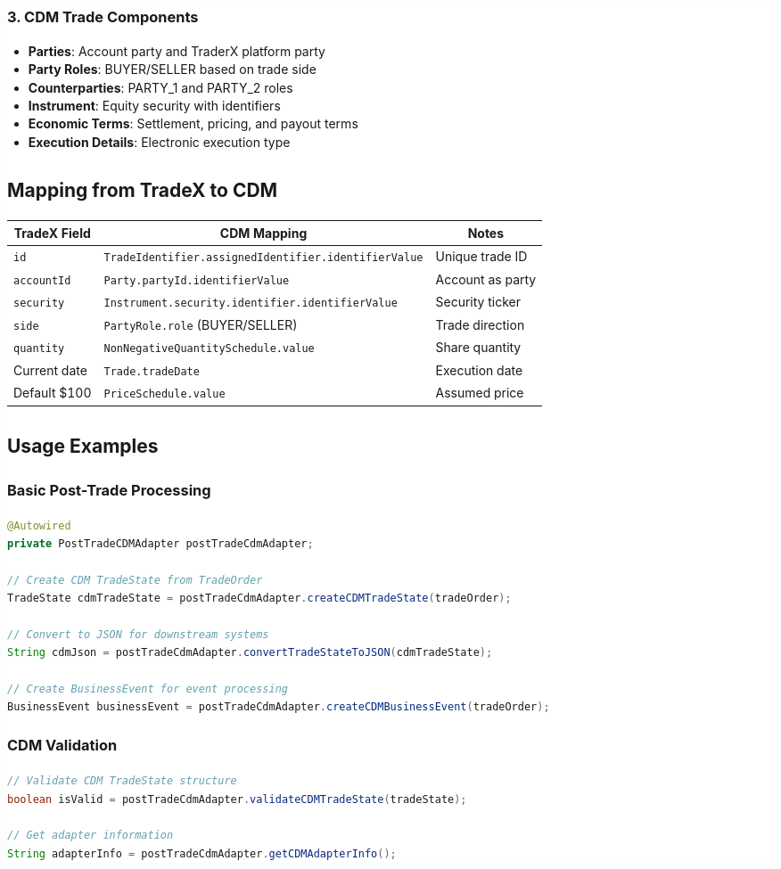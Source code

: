 ### 3. CDM Trade Components
- **Parties**: Account party and TraderX platform party
- **Party Roles**: BUYER/SELLER based on trade side
- **Counterparties**: PARTY_1 and PARTY_2 roles
- **Instrument**: Equity security with identifiers
- **Economic Terms**: Settlement, pricing, and payout terms
- **Execution Details**: Electronic execution type

## Mapping from TradeX to CDM

| TradeX Field | CDM Mapping | Notes |
|--------------|-------------|-------|
| `id` | `TradeIdentifier.assignedIdentifier.identifierValue` | Unique trade ID |
| `accountId` | `Party.partyId.identifierValue` | Account as party |
| `security` | `Instrument.security.identifier.identifierValue` | Security ticker |
| `side` | `PartyRole.role` (BUYER/SELLER) | Trade direction |
| `quantity` | `NonNegativeQuantitySchedule.value` | Share quantity |
| Current date | `Trade.tradeDate` | Execution date |
| Default $100 | `PriceSchedule.value` | Assumed price |

## Usage Examples

### Basic Post-Trade Processing
```java
@Autowired
private PostTradeCDMAdapter postTradeCdmAdapter;

// Create CDM TradeState from TradeOrder
TradeState cdmTradeState = postTradeCdmAdapter.createCDMTradeState(tradeOrder);

// Convert to JSON for downstream systems
String cdmJson = postTradeCdmAdapter.convertTradeStateToJSON(cdmTradeState);

// Create BusinessEvent for event processing
BusinessEvent businessEvent = postTradeCdmAdapter.createCDMBusinessEvent(tradeOrder);
```

### CDM Validation
```java
// Validate CDM TradeState structure
boolean isValid = postTradeCdmAdapter.validateCDMTradeState(tradeState);

// Get adapter information
String adapterInfo = postTradeCdmAdapter.getCDMAdapterInfo();
```
